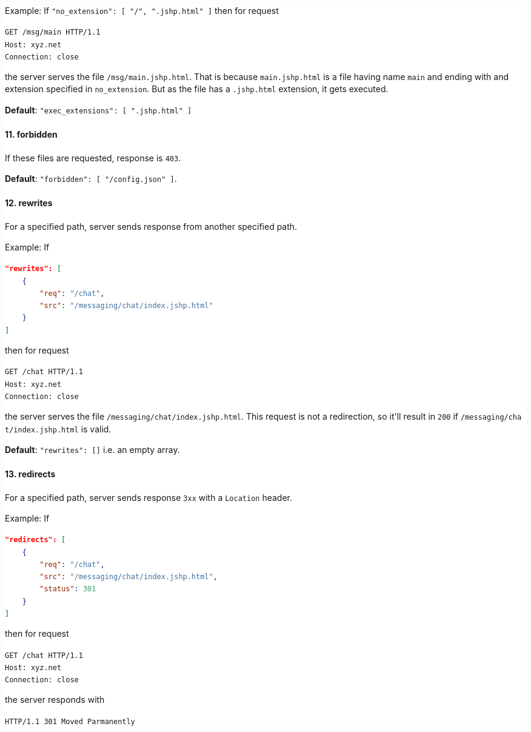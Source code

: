 Example: If `"no_extension": [ "/", ".jshp.html" ]`
then for request
```
GET /msg/main HTTP/1.1
Host: xyz.net
Connection: close

```
the server serves the file `/msg/main.jshp.html`.
That is because `main.jshp.html` is a file having name `main` and ending with and extension specified in `no_extension`.
But as the file has a `.jshp.html` extension, it gets executed.

**Default**: `"exec_extensions": [ ".jshp.html" ]`

#### 11. forbidden
If these files are requested, response is `403`.

**Default**: `"forbidden": [ "/config.json" ]`.

#### 12. rewrites
For a specified path, server sends response from another specified path.

Example: If
```JSON
"rewrites": [
    {
        "req": "/chat",
        "src": "/messaging/chat/index.jshp.html"
    }
]
```
then for request
```
GET /chat HTTP/1.1
Host: xyz.net
Connection: close

```
the server serves the file `/messaging/chat/index.jshp.html`.
This request is not a redirection, so it'll result in `200` if `/messaging/chat/index.jshp.html` is valid.

**Default**: `"rewrites": []` i.e. an empty array.

#### 13. redirects
For a specified path, server sends response `3xx` with a `Location` header.

Example: If
```JSON
"redirects": [
    {
        "req": "/chat",
        "src": "/messaging/chat/index.jshp.html",
        "status": 301
    }
]
```
then for request
```
GET /chat HTTP/1.1
Host: xyz.net
Connection: close

```
the server responds with
```
HTTP/1.1 301 Moved Parmanently
```